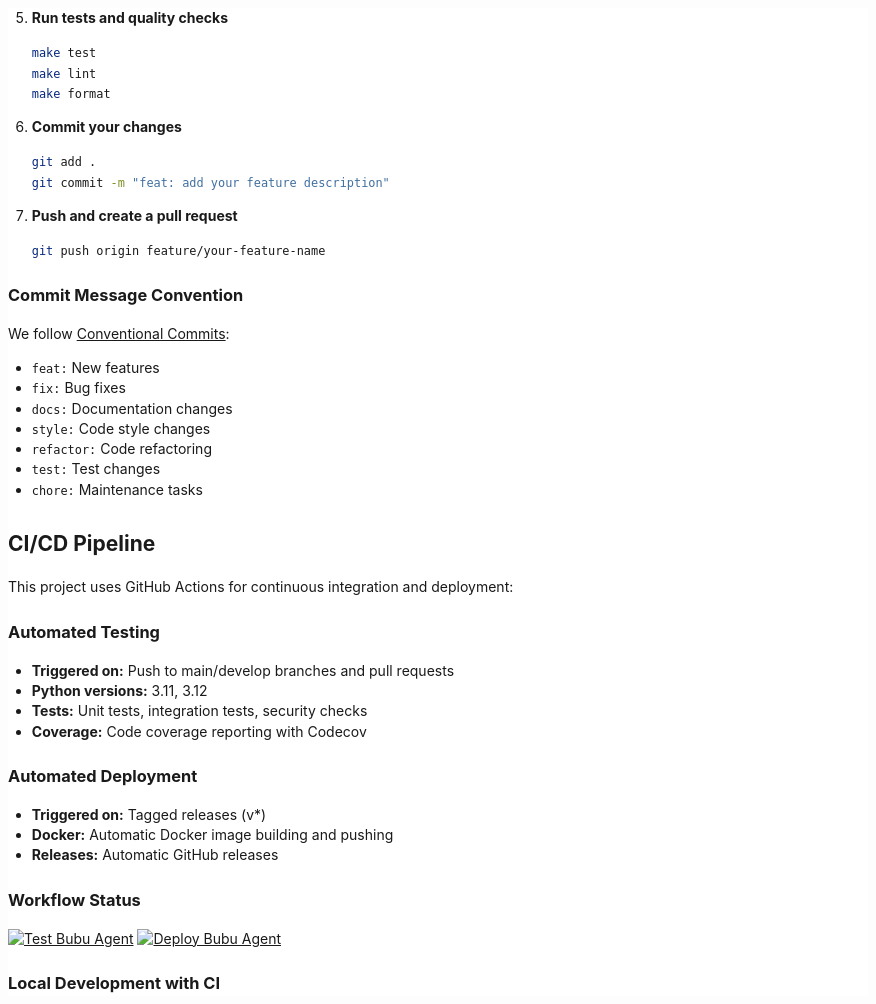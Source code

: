 5. **Run tests and quality checks**
   ```bash
   make test
   make lint
   make format
   ```

6. **Commit your changes**
   ```bash
   git add .
   git commit -m "feat: add your feature description"
   ```

7. **Push and create a pull request**
   ```bash
   git push origin feature/your-feature-name
   ```

### Commit Message Convention

We follow [Conventional Commits](https://www.conventionalcommits.org/):

- `feat:` New features
- `fix:` Bug fixes
- `docs:` Documentation changes
- `style:` Code style changes
- `refactor:` Code refactoring
- `test:` Test changes
- `chore:` Maintenance tasks

## CI/CD Pipeline

This project uses GitHub Actions for continuous integration and deployment:

### Automated Testing

- **Triggered on:** Push to main/develop branches and pull requests
- **Python versions:** 3.11, 3.12
- **Tests:** Unit tests, integration tests, security checks
- **Coverage:** Code coverage reporting with Codecov

### Automated Deployment

- **Triggered on:** Tagged releases (v*)
- **Docker:** Automatic Docker image building and pushing
- **Releases:** Automatic GitHub releases

### Workflow Status

[![Test Bubu Agent](https://github.com/gkumar2702/bubu_agent/workflows/Test%20Bubu%20Agent/badge.svg)](https://github.com/gkumar2702/bubu_agent/actions)
[![Deploy Bubu Agent](https://github.com/gkumar2702/bubu_agent/workflows/Deploy%20Bubu%20Agent/badge.svg)](https://github.com/gkumar2702/bubu_agent/actions)

### Local Development with CI
